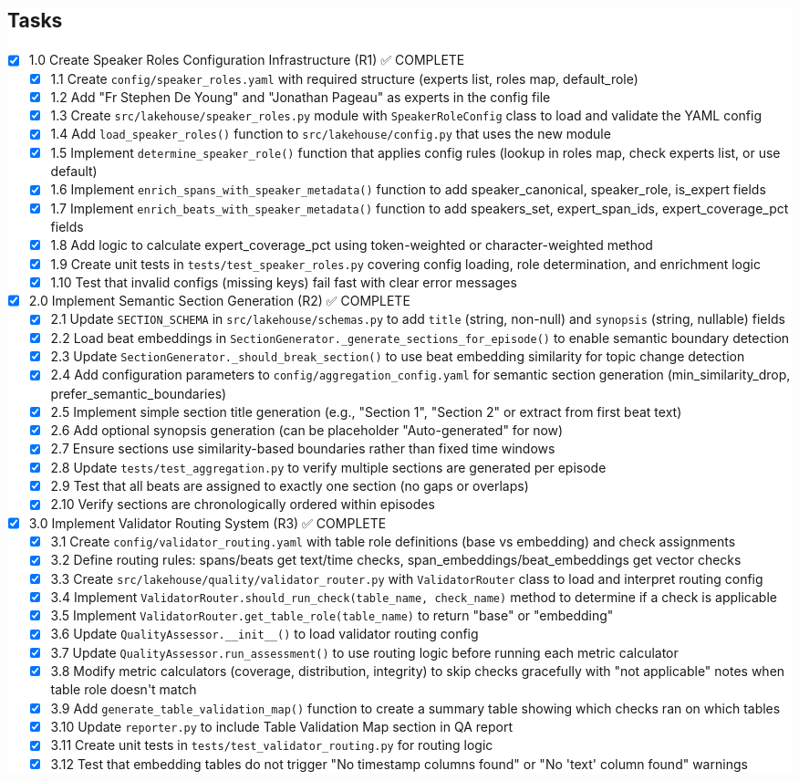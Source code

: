 
## Tasks

- [x] 1.0 Create Speaker Roles Configuration Infrastructure (R1) ✅ COMPLETE
  - [x] 1.1 Create `config/speaker_roles.yaml` with required structure (experts list, roles map, default_role)
  - [x] 1.2 Add "Fr Stephen De Young" and "Jonathan Pageau" as experts in the config file
  - [x] 1.3 Create `src/lakehouse/speaker_roles.py` module with `SpeakerRoleConfig` class to load and validate the YAML config
  - [x] 1.4 Add `load_speaker_roles()` function to `src/lakehouse/config.py` that uses the new module
  - [x] 1.5 Implement `determine_speaker_role()` function that applies config rules (lookup in roles map, check experts list, or use default)
  - [x] 1.6 Implement `enrich_spans_with_speaker_metadata()` function to add speaker_canonical, speaker_role, is_expert fields
  - [x] 1.7 Implement `enrich_beats_with_speaker_metadata()` function to add speakers_set, expert_span_ids, expert_coverage_pct fields
  - [x] 1.8 Add logic to calculate expert_coverage_pct using token-weighted or character-weighted method
  - [x] 1.9 Create unit tests in `tests/test_speaker_roles.py` covering config loading, role determination, and enrichment logic
  - [x] 1.10 Test that invalid configs (missing keys) fail fast with clear error messages

- [x] 2.0 Implement Semantic Section Generation (R2) ✅ COMPLETE
  - [x] 2.1 Update `SECTION_SCHEMA` in `src/lakehouse/schemas.py` to add `title` (string, non-null) and `synopsis` (string, nullable) fields
  - [x] 2.2 Load beat embeddings in `SectionGenerator._generate_sections_for_episode()` to enable semantic boundary detection
  - [x] 2.3 Update `SectionGenerator._should_break_section()` to use beat embedding similarity for topic change detection
  - [x] 2.4 Add configuration parameters to `config/aggregation_config.yaml` for semantic section generation (min_similarity_drop, prefer_semantic_boundaries)
  - [x] 2.5 Implement simple section title generation (e.g., "Section 1", "Section 2" or extract from first beat text)
  - [x] 2.6 Add optional synopsis generation (can be placeholder "Auto-generated" for now)
  - [x] 2.7 Ensure sections use similarity-based boundaries rather than fixed time windows
  - [x] 2.8 Update `tests/test_aggregation.py` to verify multiple sections are generated per episode
  - [x] 2.9 Test that all beats are assigned to exactly one section (no gaps or overlaps)
  - [x] 2.10 Verify sections are chronologically ordered within episodes

- [x] 3.0 Implement Validator Routing System (R3) ✅ COMPLETE
  - [x] 3.1 Create `config/validator_routing.yaml` with table role definitions (base vs embedding) and check assignments
  - [x] 3.2 Define routing rules: spans/beats get text/time checks, span_embeddings/beat_embeddings get vector checks
  - [x] 3.3 Create `src/lakehouse/quality/validator_router.py` with `ValidatorRouter` class to load and interpret routing config
  - [x] 3.4 Implement `ValidatorRouter.should_run_check(table_name, check_name)` method to determine if a check is applicable
  - [x] 3.5 Implement `ValidatorRouter.get_table_role(table_name)` to return "base" or "embedding"
  - [x] 3.6 Update `QualityAssessor.__init__()` to load validator routing config
  - [x] 3.7 Update `QualityAssessor.run_assessment()` to use routing logic before running each metric calculator
  - [x] 3.8 Modify metric calculators (coverage, distribution, integrity) to skip checks gracefully with "not applicable" notes when table role doesn't match
  - [x] 3.9 Add `generate_table_validation_map()` function to create a summary table showing which checks ran on which tables
  - [x] 3.10 Update `reporter.py` to include Table Validation Map section in QA report
  - [x] 3.11 Create unit tests in `tests/test_validator_routing.py` for routing logic
  - [x] 3.12 Test that embedding tables do not trigger "No timestamp columns found" or "No 'text' column found" warnings
